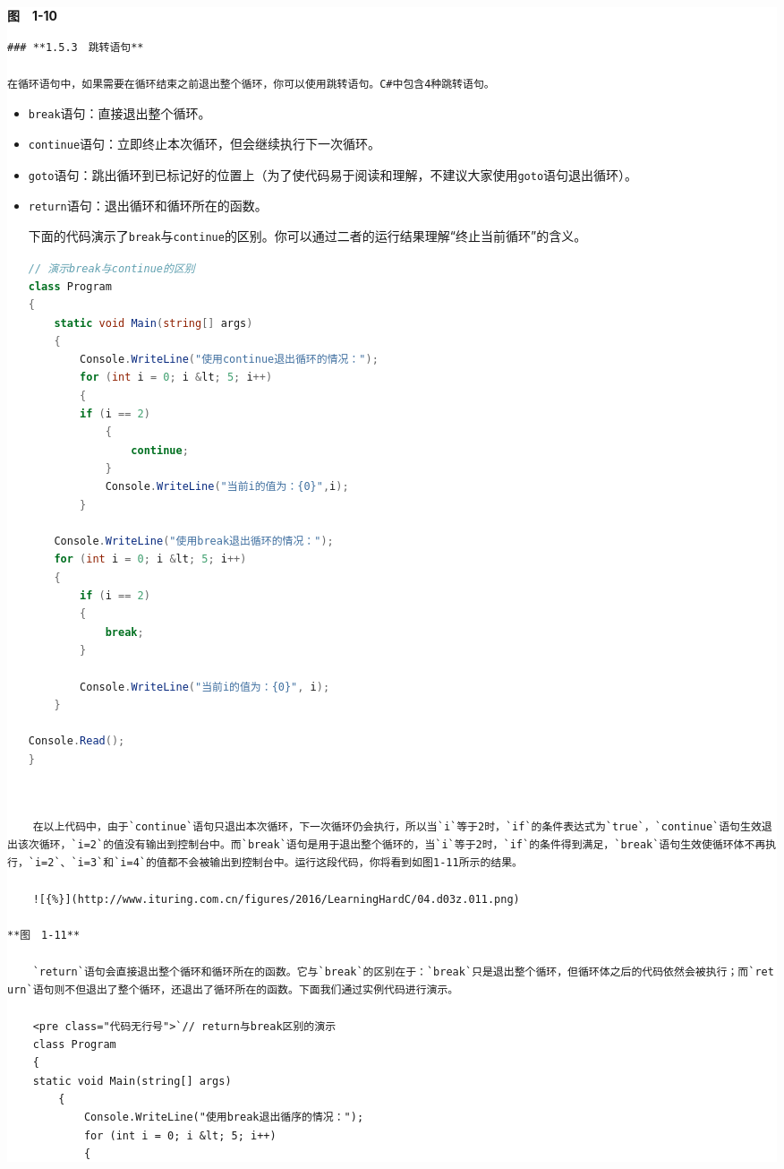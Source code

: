 **图　1-10**

    ### **1.5.3　跳转语句**
    
    在循环语句中，如果需要在循环结束之前退出整个循环，你可以使用跳转语句。C#中包含4种跳转语句。

*   `break`语句：直接退出整个循环。
*   `continue`语句：立即终止本次循环，但会继续执行下一次循环。
*   `goto`语句：跳出循环到已标记好的位置上（为了使代码易于阅读和理解，不建议大家使用`goto`语句退出循环）。
*   `return`语句：退出循环和循环所在的函数。

    下面的代码演示了`break`与`continue`的区别。你可以通过二者的运行结果理解“终止当前循环”的含义。

    
    
    
    ```c#
    // 演示break与continue的区别
    class Program
    {
        static void Main(string[] args)
        {
            Console.WriteLine("使用continue退出循环的情况：");
            for (int i = 0; i &lt; 5; i++)
            {
            if (i == 2)
                {
                    continue;
                }
    			Console.WriteLine("当前i的值为：{0}",i);
        	}
    
        Console.WriteLine("使用break退出循环的情况：");
        for (int i = 0; i &lt; 5; i++)
        {
            if (i == 2)
            {
                break;
            }
    
            Console.WriteLine("当前i的值为：{0}", i);
        }
    
    Console.Read();
    }
    ```
```
    

    在以上代码中，由于`continue`语句只退出本次循环，下一次循环仍会执行，所以当`i`等于2时，`if`的条件表达式为`true`，`continue`语句生效退出该次循环，`i=2`的值没有输出到控制台中。而`break`语句是用于退出整个循环的，当`i`等于2时，`if`的条件得到满足，`break`语句生效使循环体不再执行，`i=2`、`i=3`和`i=4`的值都不会被输出到控制台中。运行这段代码，你将看到如图1-11所示的结果。
    
    ![{%}](http://www.ituring.com.cn/figures/2016/LearningHardC/04.d03z.011.png)

**图　1-11**

    `return`语句会直接退出整个循环和循环所在的函数。它与`break`的区别在于：`break`只是退出整个循环，但循环体之后的代码依然会被执行；而`return`语句则不但退出了整个循环，还退出了循环所在的函数。下面我们通过实例代码进行演示。
    
    <pre class="代码无行号">`// return与break区别的演示
    class Program
    {
    static void Main(string[] args)
        {
            Console.WriteLine("使用break退出循序的情况：");
            for (int i = 0; i &lt; 5; i++)
            {
```
